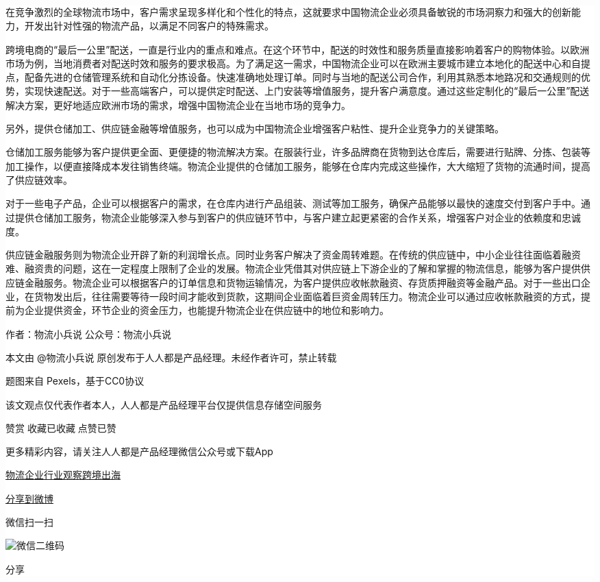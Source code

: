 在竞争激烈的全球物流市场中，客户需求呈现多样化和个性化的特点，这就要求中国物流企业必须具备敏锐的市场洞察力和强大的创新能力，开发出针对性强的物流产品，以满足不同客户的特殊需求。

跨境电商的“最后一公里”配送，一直是行业内的重点和难点。在这个环节中，配送的时效性和服务质量直接影响着客户的购物体验。以欧洲市场为例，当地消费者对配送时效和服务的要求极高。为了满足这一需求，中国物流企业可以在欧洲主要城市建立本地化的配送中心和自提点，配备先进的仓储管理系统和自动化分拣设备。快速准确地处理订单。同时与当地的配送公司合作，利用其熟悉本地路况和交通规则的优势，实现快速配送。对于一些高端客户，可以提供定时配送、上门安装等增值服务，提升客户满意度。通过这些定制化的“最后一公里”配送解决方案，更好地适应欧洲市场的需求，增强中国物流企业在当地市场的竞争力。

另外，提供仓储加工、供应链金融等增值服务，也可以成为中国物流企业增强客户粘性、提升企业竞争力的关键策略。

仓储加工服务能够为客户提供更全面、更便捷的物流解决方案。在服装行业，许多品牌商在货物到达仓库后，需要进行贴牌、分拣、包装等加工操作，以便直接降成本发往销售终端。物流企业提供的仓储加工服务，能够在仓库内完成这些操作，大大缩短了货物的流通时间，提高了供应链效率。

对于一些电子产品，企业可以根据客户的需求，在仓库内进行产品组装、测试等加工服务，确保产品能够以最快的速度交付到客户手中。通过提供仓储加工服务，物流企业能够深入参与到客户的供应链环节中，与客户建立起更紧密的合作关系，增强客户对企业的依赖度和忠诚度。

供应链金融服务则为物流企业开辟了新的利润增长点。同时业务客户解决了资金周转难题。在传统的供应链中，中小企业往往面临着融资难、融资贵的问题，这在一定程度上限制了企业的发展。物流企业凭借其对供应链上下游企业的了解和掌握的物流信息，能够为客户提供供应链金融服务。物流企业可以根据客户的订单信息和货物运输情况，为客户提供应收帐款融资、存货质押融资等金融产品。对于一些出口企业，在货物发出后，往往需要等待一段时间才能收到货款，这期间企业面临着巨资金周转压力。物流企业可以通过应收帐款融资的方式，提前为企业提供资金，环节企业的资金压力，也能提升物流企业在供应链中的地位和影响力。

作者：物流小兵说 公众号：物流小兵说

本文由 @物流小兵说 原创发布于人人都是产品经理。未经作者许可，禁止转载

题图来自 Pexels，基于CC0协议

该文观点仅代表作者本人，人人都是产品经理平台仅提供信息存储空间服务

赞赏 收藏已收藏 点赞已赞

更多精彩内容，请关注人人都是产品经理微信公众号或下载App

[物流企业](https://www.woshipm.com/tag/%e7%89%a9%e6%b5%81%e4%bc%81%e4%b8%9a)[行业观察](https://www.woshipm.com/tag/%e8%a1%8c%e4%b8%9a%e8%a7%82%e5%af%9f)[跨境出海](https://www.woshipm.com/tag/%e8%b7%a8%e5%a2%83%e5%87%ba%e6%b5%b7)

[分享到微博](https://service.weibo.com/share/share.php?appkey=2775287854&title=浅谈中国物流企业出海的破局之策&url=https://www.woshipm.com/it/6200455.html&pic=https://image.woshipm.com/2023/04/13/f6481b62-d9de-11ed-9d2f-00163e0b5ff3.jpg)

微信扫一扫

![微信二维码](https://api.pwmqr.com/qrcode/create/?url=https://www.woshipm.com/it/6200455.html)

分享
